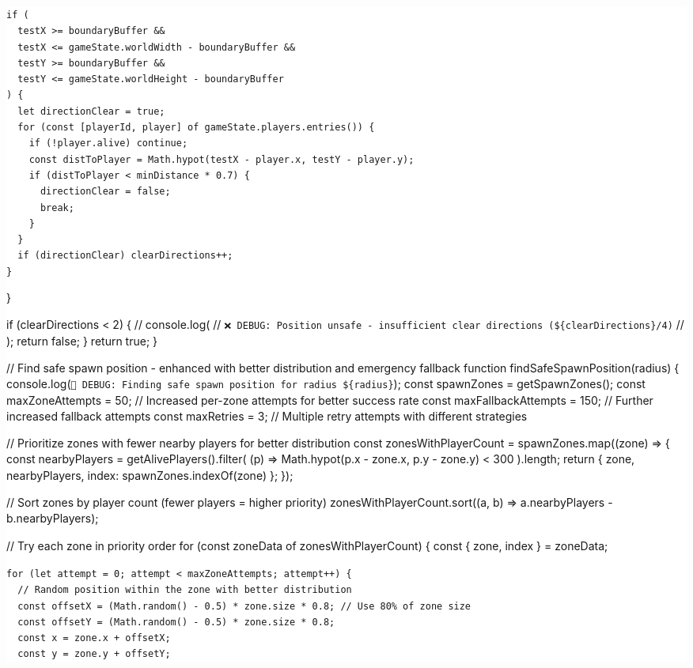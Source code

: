     if (
      testX >= boundaryBuffer &&
      testX <= gameState.worldWidth - boundaryBuffer &&
      testY >= boundaryBuffer &&
      testY <= gameState.worldHeight - boundaryBuffer
    ) {
      let directionClear = true;
      for (const [playerId, player] of gameState.players.entries()) {
        if (!player.alive) continue;
        const distToPlayer = Math.hypot(testX - player.x, testY - player.y);
        if (distToPlayer < minDistance * 0.7) {
          directionClear = false;
          break;
        }
      }
      if (directionClear) clearDirections++;
    }
  }

  if (clearDirections < 2) {
    // console.log(
    //   `❌ DEBUG: Position unsafe - insufficient clear directions (${clearDirections}/4)`
    // );
    return false;
  }
  return true;
}

// Find safe spawn position - enhanced with better distribution and emergency fallback
function findSafeSpawnPosition(radius) {
  console.log(`🎯 DEBUG: Finding safe spawn position for radius ${radius}`);
  const spawnZones = getSpawnZones();
  const maxZoneAttempts = 50; // Increased per-zone attempts for better success rate
  const maxFallbackAttempts = 150; // Further increased fallback attempts
  const maxRetries = 3; // Multiple retry attempts with different strategies

  // Prioritize zones with fewer nearby players for better distribution
  const zonesWithPlayerCount = spawnZones.map((zone) => {
    const nearbyPlayers = getAlivePlayers().filter(
      (p) => Math.hypot(p.x - zone.x, p.y - zone.y) < 300
    ).length;
    return { zone, nearbyPlayers, index: spawnZones.indexOf(zone) };
  });

  // Sort zones by player count (fewer players = higher priority)
  zonesWithPlayerCount.sort((a, b) => a.nearbyPlayers - b.nearbyPlayers);

  // Try each zone in priority order
  for (const zoneData of zonesWithPlayerCount) {
    const { zone, index } = zoneData;

    for (let attempt = 0; attempt < maxZoneAttempts; attempt++) {
      // Random position within the zone with better distribution
      const offsetX = (Math.random() - 0.5) * zone.size * 0.8; // Use 80% of zone size
      const offsetY = (Math.random() - 0.5) * zone.size * 0.8;
      const x = zone.x + offsetX;
      const y = zone.y + offsetY;

